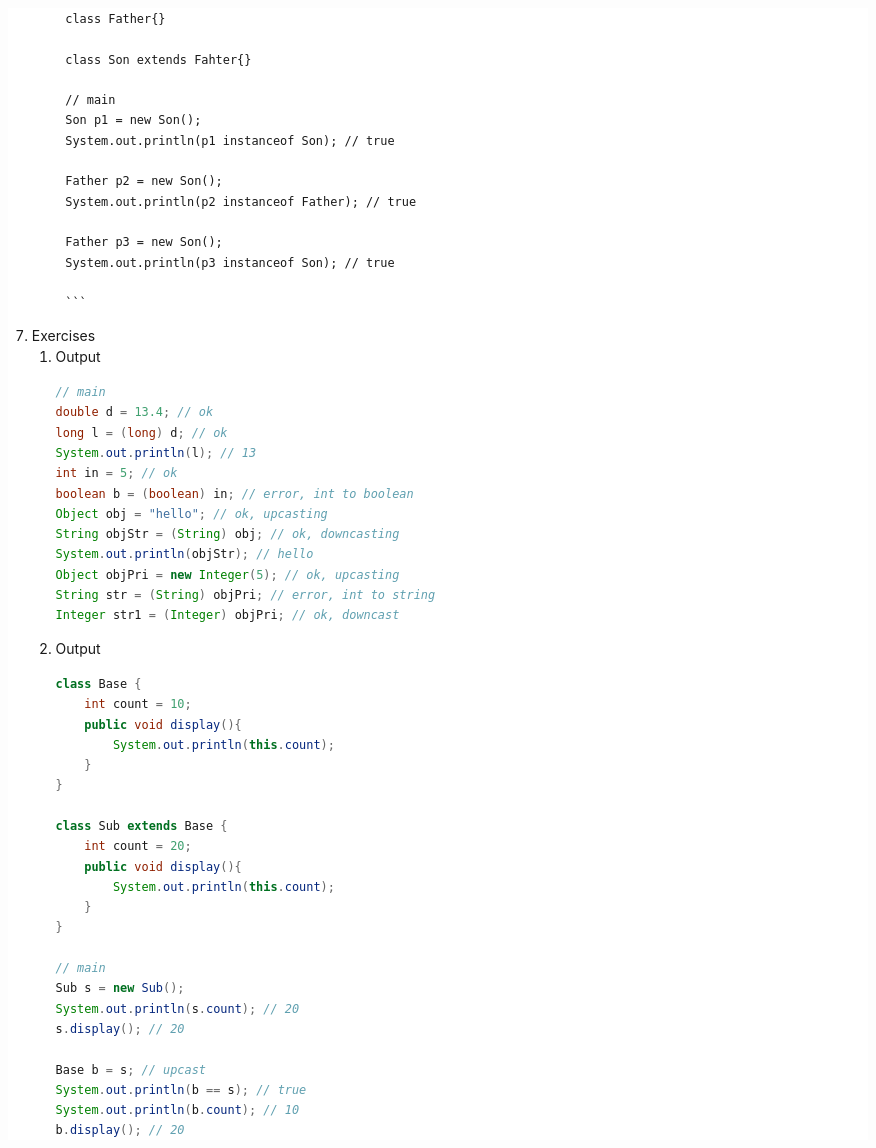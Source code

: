             class Father{}

            class Son extends Fahter{}

            // main
            Son p1 = new Son();
            System.out.println(p1 instanceof Son); // true
            
            Father p2 = new Son();
            System.out.println(p2 instanceof Father); // true
            
            Father p3 = new Son();
            System.out.println(p3 instanceof Son); // true

            ```
7. Exercises
    1. Output
        ```java
        // main
        double d = 13.4; // ok
        long l = (long) d; // ok
        System.out.println(l); // 13
        int in = 5; // ok
        boolean b = (boolean) in; // error, int to boolean
        Object obj = "hello"; // ok, upcasting
        String objStr = (String) obj; // ok, downcasting
        System.out.println(objStr); // hello
        Object objPri = new Integer(5); // ok, upcasting
        String str = (String) objPri; // error, int to string
        Integer str1 = (Integer) objPri; // ok, downcast
        ```
    2. Output
        ```java
        class Base {
            int count = 10;
            public void display(){
                System.out.println(this.count);
            }
        }

        class Sub extends Base {
            int count = 20;
            public void display(){
                System.out.println(this.count);
            }
        }

        // main
        Sub s = new Sub();
        System.out.println(s.count); // 20
        s.display(); // 20
        
        Base b = s; // upcast
        System.out.println(b == s); // true
        System.out.println(b.count); // 10
        b.display(); // 20
